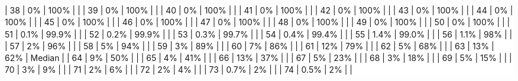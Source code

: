 | 38 | 0% | 100% |  |
| 39 | 0% | 100% |  |
| 40 | 0% | 100% |  |
| 41 | 0% | 100% |  |
| 42 | 0% | 100% |  |
| 43 | 0% | 100% |  |
| 44 | 0% | 100% |  |
| 45 | 0% | 100% |  |
| 46 | 0% | 100% |  |
| 47 | 0% | 100% |  |
| 48 | 0% | 100% |  |
| 49 | 0% | 100% |  |
| 50 | 0% | 100% |  |
| 51 | 0.1% | 99.9% |  |
| 52 | 0.2% | 99.9% |  |
| 53 | 0.3% | 99.7% |  |
| 54 | 0.4% | 99.4% |  |
| 55 | 1.4% | 99.0% |  |
| 56 | 1.1% | 98% |  |
| 57 | 2% | 96% |  |
| 58 | 5% | 94% |  |
| 59 | 3% | 89% |  |
| 60 | 7% | 86% |  |
| 61 | 12% | 79% |  |
| 62 | 5% | 68% |  |
| 63 | 13% | 62% | Median |
| 64 | 9% | 50% |  |
| 65 | 4% | 41% |  |
| 66 | 13% | 37% |  |
| 67 | 5% | 23% |  |
| 68 | 3% | 18% |  |
| 69 | 5% | 15% |  |
| 70 | 3% | 9% |  |
| 71 | 2% | 6% |  |
| 72 | 2% | 4% |  |
| 73 | 0.7% | 2% |  |
| 74 | 0.5% | 2% |  |
